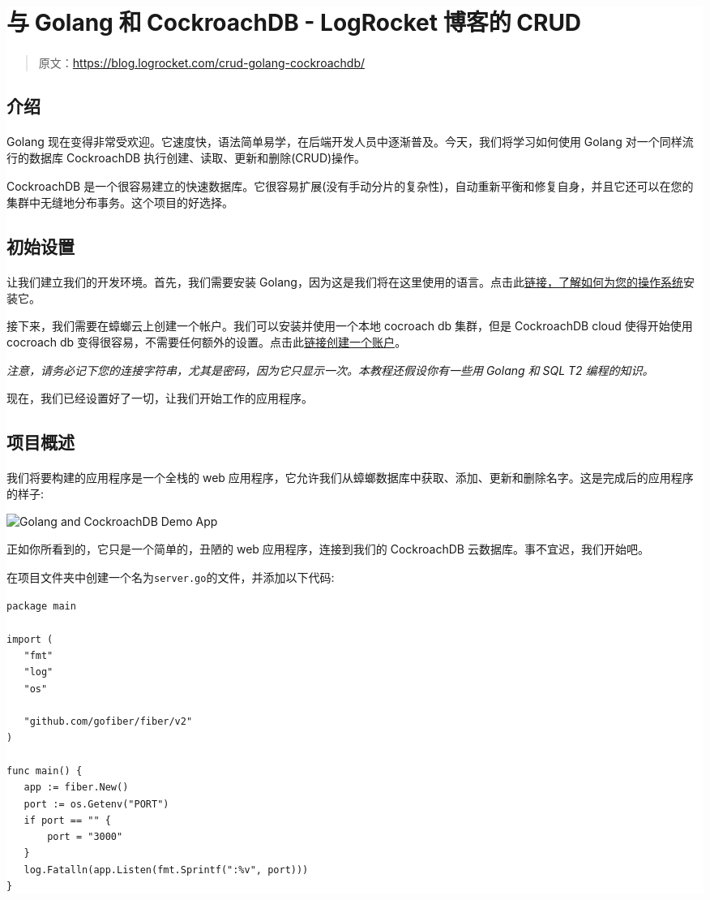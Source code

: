 # 与 Golang 和 CockroachDB - LogRocket 博客的 CRUD

> 原文：<https://blog.logrocket.com/crud-golang-cockroachdb/>

## 介绍

Golang 现在变得非常受欢迎。它速度快，语法简单易学，在后端开发人员中逐渐普及。今天，我们将学习如何使用 Golang 对一个同样流行的数据库 CockroachDB 执行创建、读取、更新和删除(CRUD)操作。

CockroachDB 是一个很容易建立的快速数据库。它很容易扩展(没有手动分片的复杂性)，自动重新平衡和修复自身，并且它还可以在您的集群中无缝地分布事务。这个项目的好选择。

## 初始设置

让我们建立我们的开发环境。首先，我们需要安装 Golang，因为这是我们将在这里使用的语言。点击此[链接，了解如何为您的操作系统](https://golang.org/doc/install)安装它。

接下来，我们需要在蟑螂云上创建一个帐户。我们可以安装并使用一个本地 cocroach db 集群，但是 CockroachDB cloud 使得开始使用 cocroach db 变得很容易，不需要任何额外的设置。点击此[链接创建一个账户](https://cockroachlabs.cloud/signup?referralId=docs_quickstart_free&_ga=2.52179374.641595194.1634584195-1256683923.1634365133)。

*注意，请务必记下您的连接字符串，尤其是密码，因为它只显示一次。本教程还假设你有一些用 Golang 和 SQL T2 编程的知识。*

现在，我们已经设置好了一切，让我们开始工作的应用程序。

## 项目概述

我们将要构建的应用程序是一个全栈的 web 应用程序，它允许我们从蟑螂数据库中获取、添加、更新和删除名字。这是完成后的应用程序的样子:

![Golang and CockroachDB Demo App](img/76c358b1f33bd498eb5508869a778dfb.png)

正如你所看到的，它只是一个简单的，丑陋的 web 应用程序，连接到我们的 CockroachDB 云数据库。事不宜迟，我们开始吧。

在项目文件夹中创建一个名为`server.go`的文件，并添加以下代码:

```
package main

import (
   "fmt"
   "log"
   "os"

   "github.com/gofiber/fiber/v2"
)

func main() {
   app := fiber.New()
   port := os.Getenv("PORT")
   if port == "" {
       port = "3000"
   }
   log.Fatalln(app.Listen(fmt.Sprintf(":%v", port)))
}

```
